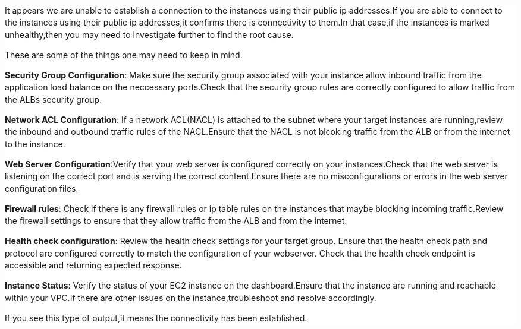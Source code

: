   It appears we are unable to establish a connection to the instances
  using their public ip addresses.If you are able to connect to the 
  instances using their public ip addresses,it confirms there is connectivity
  to them.In that case,if the instances is marked unhealthy,then you may need
  to investigate further to find the root cause.

  These are some of the things one may need to keep in mind.

  **Security Group Configuration**: Make sure the security group associated with 
  your instance allow inbound traffic from the application load balance on the 
  neccessary ports.Check that the security group rules are correctly configured
  to allow traffic from the ALBs security group.

  **Network ACL Configuration**: If a network ACL(NACL) is attached to the subnet 
  where your target instances are running,review the inbound and outbound traffic 
  rules of the NACL.Ensure that the NACL is not blcoking traffic from the ALB or from the 
  internet to the instance.

  **Web Server Configuration**:Verify that your web server is configured correctly on
  your instances.Check that the web server is listening on the correct port and 
  is serving the correct content.Ensure there are no misconfigurations or errors
  in the web server configuration files.

  **Firewall rules**: Check if there is any firewall rules or ip table rules on the 
  instances that maybe blocking incoming traffic.Review the firewall settings 
  to ensure that they allow traffic from the ALB and from the internet.

  **Health check configuration**: Review the health check settings for your target group.
  Ensure that the health check path and protocol are configured correctly to match the configuration 
  of your webserver. Check that the health check endpoint is accessible and returning 
  expected response.

  **Instance Status**: Verify the status of your EC2 instance on the dashboard.Ensure that the instance 
  are running and reachable within your VPC.If there are other issues on 
  the instance,troubleshoot and resolve accordingly.

  If you see this type of output,it means the connectivity has been established.
